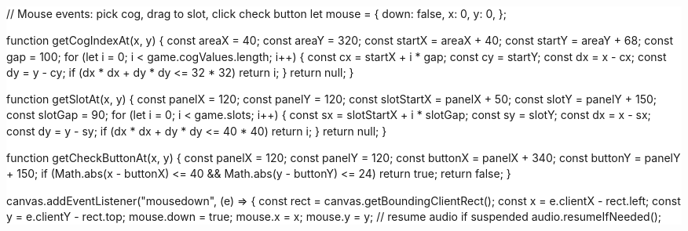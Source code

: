 
  // Mouse events: pick cog, drag to slot, click check button
  let mouse = {
    down: false,
    x: 0,
    y: 0,
  };

  function getCogIndexAt(x, y) {
    const areaX = 40;
    const areaY = 320;
    const startX = areaX + 40;
    const startY = areaY + 68;
    const gap = 100;
    for (let i = 0; i < game.cogValues.length; i++) {
      const cx = startX + i * gap;
      const cy = startY;
      const dx = x - cx;
      const dy = y - cy;
      if (dx * dx + dy * dy <= 32 * 32) return i;
    }
    return null;
  }

  function getSlotAt(x, y) {
    const panelX = 120;
    const panelY = 120;
    const slotStartX = panelX + 50;
    const slotY = panelY + 150;
    const slotGap = 90;
    for (let i = 0; i < game.slots; i++) {
      const sx = slotStartX + i * slotGap;
      const sy = slotY;
      const dx = x - sx;
      const dy = y - sy;
      if (dx * dx + dy * dy <= 40 * 40) return i;
    }
    return null;
  }

  function getCheckButtonAt(x, y) {
    const panelX = 120;
    const panelY = 120;
    const buttonX = panelX + 340;
    const buttonY = panelY + 150;
    if (Math.abs(x - buttonX) <= 40 && Math.abs(y - buttonY) <= 24) return true;
    return false;
  }

  canvas.addEventListener("mousedown", (e) => {
    const rect = canvas.getBoundingClientRect();
    const x = e.clientX - rect.left;
    const y = e.clientY - rect.top;
    mouse.down = true;
    mouse.x = x;
    mouse.y = y;
    // resume audio if suspended
    audio.resumeIfNeeded();
